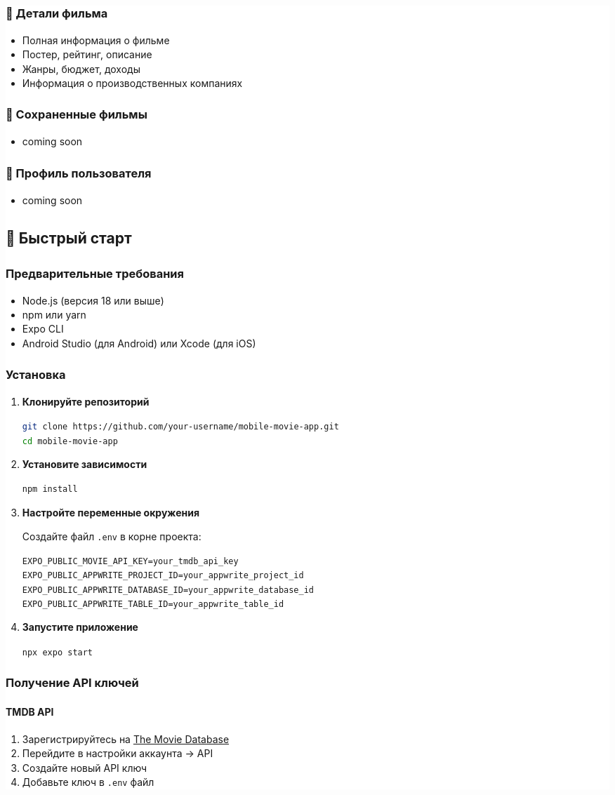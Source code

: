 ### 📄 Детали фильма
- Полная информация о фильме
- Постер, рейтинг, описание
- Жанры, бюджет, доходы
- Информация о производственных компаниях

### 💾 Сохраненные фильмы
- coming soon

### 👤 Профиль пользователя
- coming soon

## 🚀 Быстрый старт

### Предварительные требования
- Node.js (версия 18 или выше)
- npm или yarn
- Expo CLI
- Android Studio (для Android) или Xcode (для iOS)

### Установка

1. **Клонируйте репозиторий**
   ```bash
   git clone https://github.com/your-username/mobile-movie-app.git
   cd mobile-movie-app
   ```

2. **Установите зависимости**
   ```bash
   npm install
   ```

3. **Настройте переменные окружения**
   
   Создайте файл `.env` в корне проекта:
   ```env
   EXPO_PUBLIC_MOVIE_API_KEY=your_tmdb_api_key
   EXPO_PUBLIC_APPWRITE_PROJECT_ID=your_appwrite_project_id
   EXPO_PUBLIC_APPWRITE_DATABASE_ID=your_appwrite_database_id
   EXPO_PUBLIC_APPWRITE_TABLE_ID=your_appwrite_table_id
   ```

4. **Запустите приложение**
   ```bash
   npx expo start
   ```

### Получение API ключей

#### TMDB API
1. Зарегистрируйтесь на [The Movie Database](https://www.themoviedb.org/)
2. Перейдите в настройки аккаунта → API
3. Создайте новый API ключ
4. Добавьте ключ в `.env` файл
